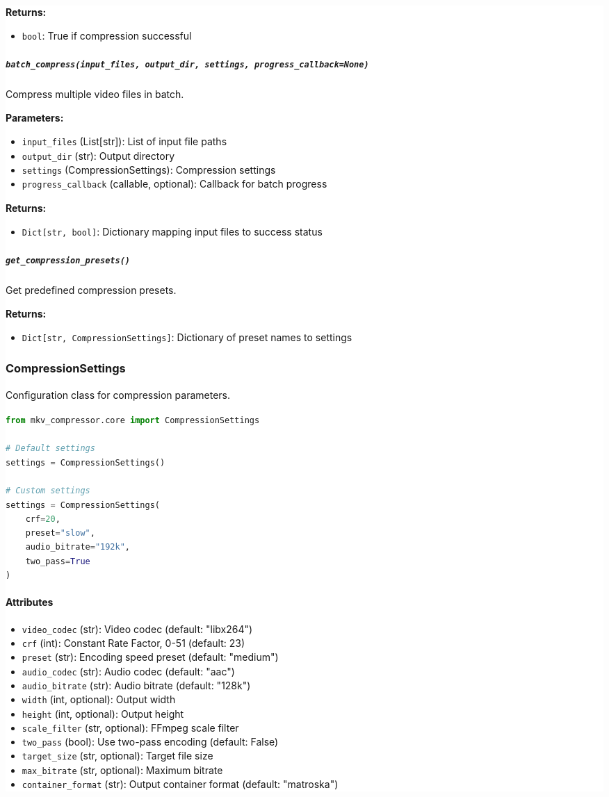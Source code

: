 **Returns:**
- `bool`: True if compression successful

##### `batch_compress(input_files, output_dir, settings, progress_callback=None)`
Compress multiple video files in batch.

**Parameters:**
- `input_files` (List[str]): List of input file paths
- `output_dir` (str): Output directory
- `settings` (CompressionSettings): Compression settings
- `progress_callback` (callable, optional): Callback for batch progress

**Returns:**
- `Dict[str, bool]`: Dictionary mapping input files to success status

##### `get_compression_presets()`
Get predefined compression presets.

**Returns:**
- `Dict[str, CompressionSettings]`: Dictionary of preset names to settings

### CompressionSettings

Configuration class for compression parameters.

```python
from mkv_compressor.core import CompressionSettings

# Default settings
settings = CompressionSettings()

# Custom settings
settings = CompressionSettings(
    crf=20,
    preset="slow",
    audio_bitrate="192k",
    two_pass=True
)
```

#### Attributes

- `video_codec` (str): Video codec (default: "libx264")
- `crf` (int): Constant Rate Factor, 0-51 (default: 23)
- `preset` (str): Encoding speed preset (default: "medium")
- `audio_codec` (str): Audio codec (default: "aac")
- `audio_bitrate` (str): Audio bitrate (default: "128k")
- `width` (int, optional): Output width
- `height` (int, optional): Output height
- `scale_filter` (str, optional): FFmpeg scale filter
- `two_pass` (bool): Use two-pass encoding (default: False)
- `target_size` (str, optional): Target file size
- `max_bitrate` (str, optional): Maximum bitrate
- `container_format` (str): Output container format (default: "matroska")

